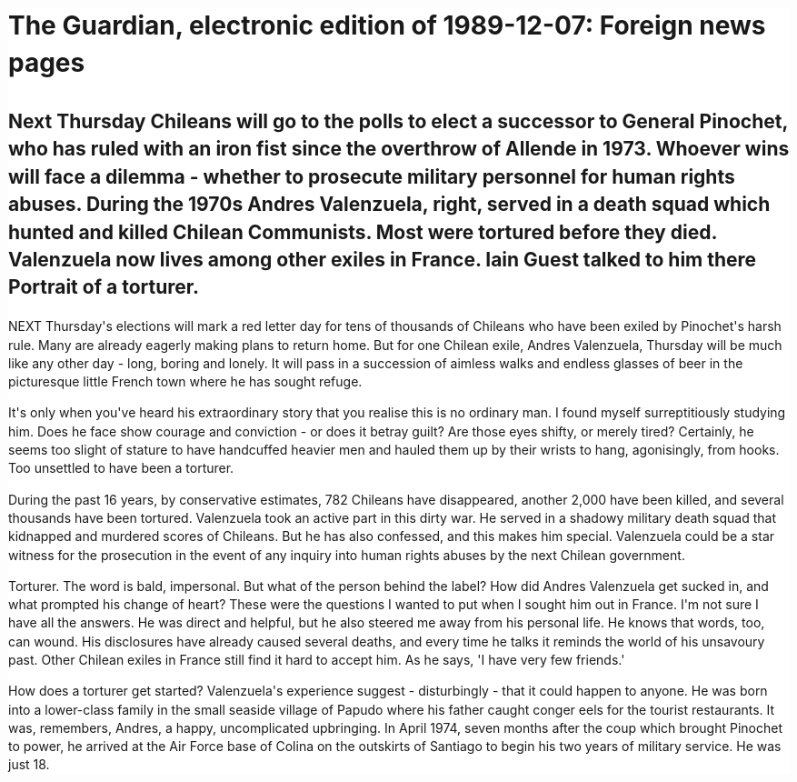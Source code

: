 # The Guardian, electronic edition of 1989-12-07: Foreign news pages

## Next Thursday Chileans will go to the polls to elect a successor to General Pinochet, who has ruled with an iron fist since the overthrow of Allende in 1973. Whoever wins will face a dilemma - whether to prosecute military personnel for human rights abuses. During the 1970s Andres Valenzuela, right, served in a death squad which hunted and killed Chilean Communists. Most were tortured before they died. Valenzuela now lives among other exiles in France. Iain Guest talked to him there Portrait of a torturer.

NEXT Thursday's elections will mark a red letter day for tens of thousands of Chileans who have been exiled by Pinochet's harsh rule.
Many are already eagerly making plans to return home.
But for one Chilean exile, Andres Valenzuela, Thursday will be much like any other day - long, boring and lonely.
It will pass in a succession of aimless walks and endless glasses of beer in the picturesque little French town where he has sought refuge.

It's only when you've heard his extraordinary story that you realise this is no ordinary man.
I found myself surreptitiously studying him.
Does he face show courage and conviction - or does it betray guilt?
Are those eyes shifty, or merely tired?
Certainly, he seems too slight of stature to have handcuffed heavier men and hauled them up by their wrists to hang, agonisingly, from hooks.
Too unsettled to have been a torturer.

During the past 16 years, by conservative estimates, 782 Chileans have disappeared, another 2,000 have been killed, and several thousands have been tortured.
Valenzuela took an active part in this dirty war.
He served in a shadowy military death squad that kidnapped and murdered scores of Chileans.
But he has also confessed, and this makes him special.
Valenzuela could be a star witness for the prosecution in the event of any inquiry into human rights abuses by the next Chilean government.

Torturer.
The word is bald, impersonal.
But what of the person behind the label?
How did Andres Valenzuela get sucked in, and what prompted his change of heart?
These were the questions I wanted to put when I sought him out in France.
I'm not sure I have all the answers.
He was direct and helpful, but he also steered me away from his personal life.
He knows that words, too, can wound.
His disclosures have already caused several deaths, and every time he talks it reminds the world of his unsavoury past.
Other Chilean exiles in France still find it hard to accept him.
As he says, 'I have very few friends.'

How does a torturer get started?
Valenzuela's experience suggest - disturbingly - that it could happen to anyone.
He was born into a lower-class family in the small seaside village of Papudo where his father caught conger eels for the tourist restaurants.
It was, remembers, Andres, a happy, uncomplicated upbringing.
In April 1974, seven months after the coup which brought Pinochet to power, he arrived at the Air Force base of Colina on the outskirts of Santiago to begin his two years of military service.
He was just 18.
